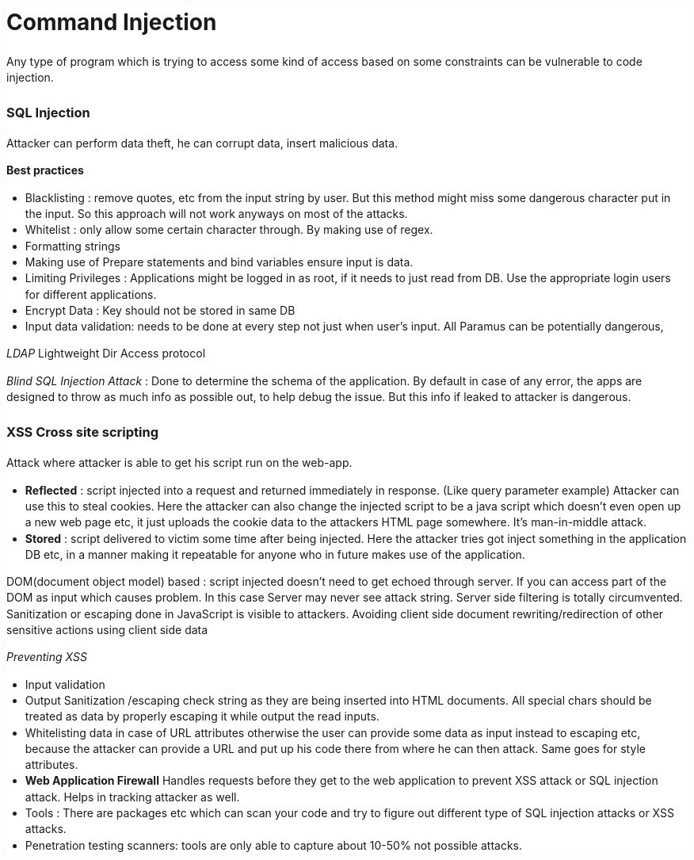 # Command Injection
Any type of program which is trying to access some kind of access based on some constraints can be vulnerable to code injection.

### SQL Injection
Attacker can perform data theft, he can corrupt data, insert malicious data. 

__Best practices__ 
* Blacklisting : remove quotes, etc from the input string by user. But this method might miss some dangerous character put in the input. So this approach will not work anyways on most of the attacks. 
* Whitelist : only allow some certain character through. By making use of regex. 
* Formatting strings 
* Making use of Prepare statements and bind variables ensure input is data. 
* Limiting Privileges : Applications might be logged in as root, if it needs to just read from DB. Use the appropriate login users for different applications. 
* Encrypt Data : Key should not be stored in same DB 
* Input data validation: needs to be done at every step not just when user’s input. All Paramus can be potentially dangerous, 

_LDAP_ Lightweight Dir Access protocol

_Blind SQL Injection Attack_ : Done to determine the schema of the application. By default in case of any error, the apps are designed to throw as much info as possible out, to help debug the issue. But this info if leaked to attacker is dangerous. 

### XSS Cross site scripting
Attack where attacker is able to get his script run on the web-app. 

* __Reflected__ : script injected into a request and returned immediately in response. (Like query parameter example)
Attacker can use this to steal cookies. Here the attacker can also change the injected script to be a java script which 
doesn’t even open up a new web page etc, it just uploads the cookie data to the attackers HTML page somewhere. 
It’s man-in-middle attack. 
* __Stored__ : script delivered to victim some time after being injected. Here the attacker tries got inject something in the application DB etc, in a manner making it repeatable for anyone who in future makes use of the application. 

DOM(document object model) based : script injected doesn’t need to get echoed through server. 
If you can access part of the DOM as input which causes problem. 
In this case Server may never see attack string. 
Server side filtering is totally circumvented.
Sanitization or escaping done in JavaScript is visible to attackers. 
Avoiding client side document rewriting/redirection of other sensitive actions using client side data 

_Preventing XSS_
* Input validation
* Output Sanitization /escaping check string as they are being inserted into HTML documents. All special chars should be 
treated as data by properly escaping it while output the read inputs. 
* Whitelisting data in case of URL attributes otherwise the user can provide some data as input instead to escaping etc, 
because the attacker can provide a URL and put up his code there from where he can then attack. Same goes for style attributes. 
* __Web Application Firewall__ 
Handles requests before they get to the web application to prevent XSS attack or SQL injection attack. 
Helps in tracking attacker as well. 
* Tools : There are packages etc which can scan your code and try to figure out different type of SQL injection attacks or 
XSS attacks. 
* Penetration testing scanners: tools are only able to capture about 10-50% not possible attacks. 

